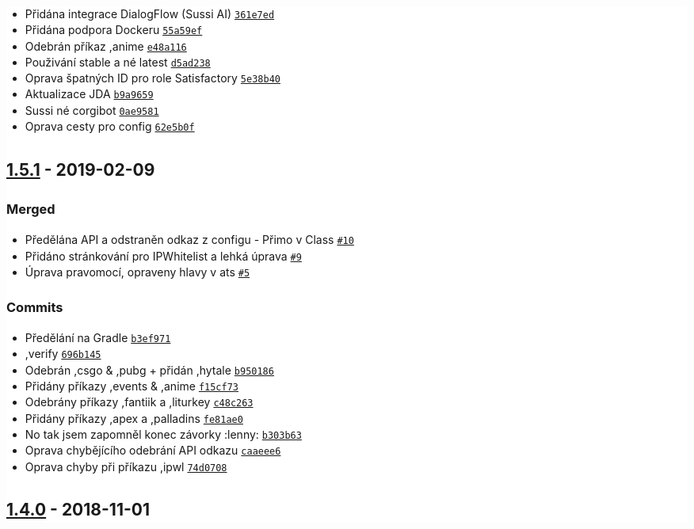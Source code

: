 - Přidána integrace DialogFlow (Sussi AI) [`361e7ed`](https://git.craftmania.cz/craftmania/Sussi/commit/361e7ed3b6e2f1eb1690233c91cd9a59277b24a3)
- Přidána podpora Dockeru [`55a59ef`](https://git.craftmania.cz/craftmania/Sussi/commit/55a59efb75c0f077180f25ff899b36c36383baa9)
- Odebrán příkaz ,anime [`e48a116`](https://git.craftmania.cz/craftmania/Sussi/commit/e48a116121a9aae0ae97f393745dc5e1f5e6013d)
- Použivání stable a né latest [`d5ad238`](https://git.craftmania.cz/craftmania/Sussi/commit/d5ad2385cfd0730ad0653a8fba2a4579b2a830cc)
- Oprava špatných ID pro role Satisfactory [`5e38b40`](https://git.craftmania.cz/craftmania/Sussi/commit/5e38b4017bae547b188f786e43a6fa201b5d78df)
- Aktualizace JDA [`b9a9659`](https://git.craftmania.cz/craftmania/Sussi/commit/b9a96592d7335e63b38c5847251e26cfc54a10a7)
- Sussi né corgibot [`0ae9581`](https://git.craftmania.cz/craftmania/Sussi/commit/0ae9581d1fda7e9196e6455a445feaeb1078ba6c)
- Oprava cesty pro config [`62e5b0f`](https://git.craftmania.cz/craftmania/Sussi/commit/62e5b0ff2483fe2d512dee9a7a4b5b168a017aa4)

## [1.5.1](https://git.craftmania.cz/craftmania/Sussi/compare/1.4.0...1.5.1) - 2019-02-09

### Merged

- Předělána API a odstraněn odkaz z configu - Přimo v Class [`#10`](https://git.craftmania.cz/craftmania/Sussi/pull/10)
- Přidáno stránkování pro IPWhitelist a lehká úprava [`#9`](https://git.craftmania.cz/craftmania/Sussi/pull/9)
- Úprava pravomocí, opraveny hlavy v ats [`#5`](https://git.craftmania.cz/craftmania/Sussi/pull/5)

### Commits

- Předělání na Gradle [`b3ef971`](https://git.craftmania.cz/craftmania/Sussi/commit/b3ef971885c87f7113edb64c76007c3b2e7ad6bf)
- ,verify [`696b145`](https://git.craftmania.cz/craftmania/Sussi/commit/696b145eba6decaca086ef9632a20554f5af7750)
- Odebrán ,csgo & ,pubg + přidán ,hytale [`b950186`](https://git.craftmania.cz/craftmania/Sussi/commit/b9501865a9eaa13338f99342e7e3ea15004454a9)
- Přidány příkazy ,events & ,anime [`f15cf73`](https://git.craftmania.cz/craftmania/Sussi/commit/f15cf73d3b6bf0e09a5dcef4c85d29514a89d599)
- Odebrány příkazy ,fantiik a ,liturkey [`c48c263`](https://git.craftmania.cz/craftmania/Sussi/commit/c48c2636d1103a68769c0b6090cfe52f329ec407)
- Přidány příkazy ,apex a ,palladins [`fe81ae0`](https://git.craftmania.cz/craftmania/Sussi/commit/fe81ae0702b58b0897be0259409c5c4c49f21b4c)
- No tak jsem zapomněl konec závorky :lenny: [`b303b63`](https://git.craftmania.cz/craftmania/Sussi/commit/b303b6387772db564861c6db53af7a109ad63dba)
- Oprava chybějícího odebrání API odkazu [`caaeee6`](https://git.craftmania.cz/craftmania/Sussi/commit/caaeee6a654111a31313e893694f4f0cc7dd74c2)
- Oprava chyby při příkazu ,ipwl [`74d0708`](https://git.craftmania.cz/craftmania/Sussi/commit/74d070852909420cdb48d4ec461225f6ddcba26b)

## [1.4.0](https://git.craftmania.cz/craftmania/Sussi/compare/1.3.0...1.4.0) - 2018-11-01

